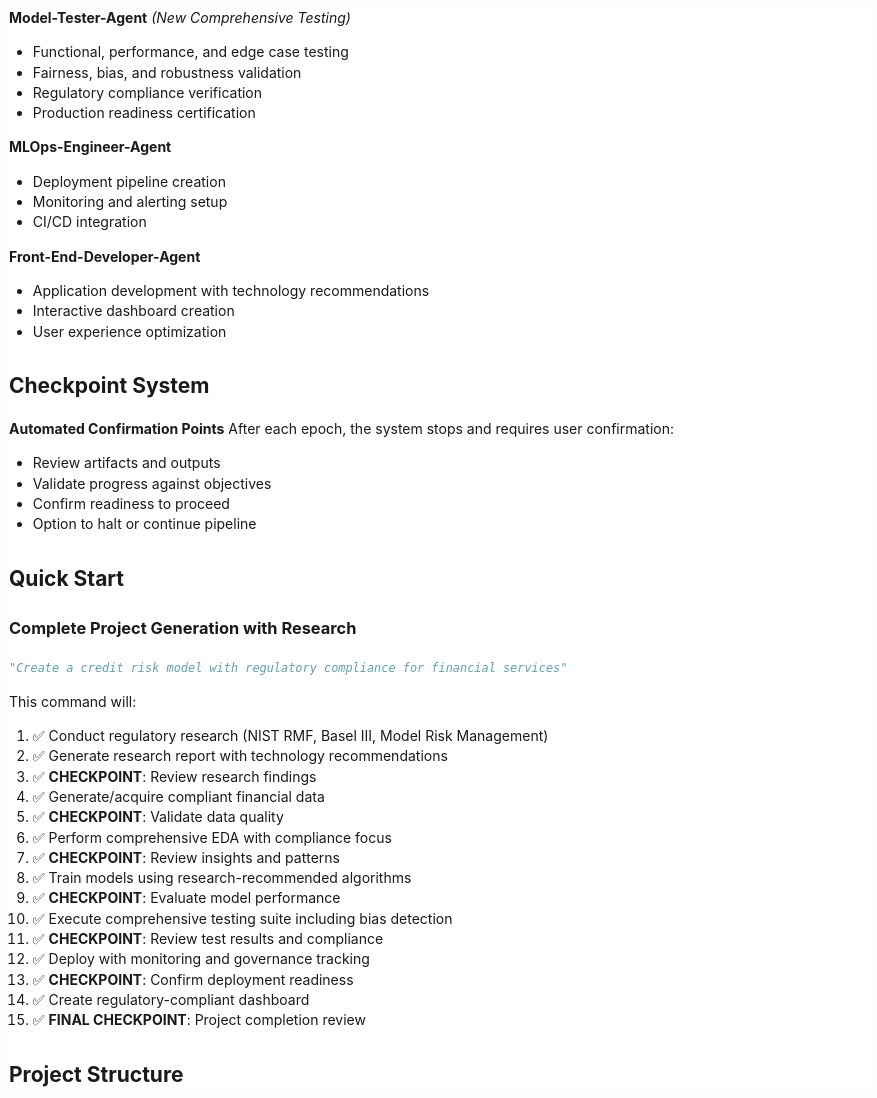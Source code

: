 **Model-Tester-Agent** *(New Comprehensive Testing)*
- Functional, performance, and edge case testing
- Fairness, bias, and robustness validation
- Regulatory compliance verification
- Production readiness certification

**MLOps-Engineer-Agent**
- Deployment pipeline creation
- Monitoring and alerting setup
- CI/CD integration

**Front-End-Developer-Agent**
- Application development with technology recommendations
- Interactive dashboard creation
- User experience optimization

## Checkpoint System

**Automated Confirmation Points**
After each epoch, the system stops and requires user confirmation:
- Review artifacts and outputs
- Validate progress against objectives
- Confirm readiness to proceed
- Option to halt or continue pipeline

## Quick Start

### Complete Project Generation with Research

```python
"Create a credit risk model with regulatory compliance for financial services"
```

This command will:
1. ✅ Conduct regulatory research (NIST RMF, Basel III, Model Risk Management)
2. ✅ Generate research report with technology recommendations
3. ✅ **CHECKPOINT**: Review research findings
4. ✅ Generate/acquire compliant financial data
5. ✅ **CHECKPOINT**: Validate data quality
6. ✅ Perform comprehensive EDA with compliance focus
7. ✅ **CHECKPOINT**: Review insights and patterns
8. ✅ Train models using research-recommended algorithms
9. ✅ **CHECKPOINT**: Evaluate model performance
10. ✅ Execute comprehensive testing suite including bias detection
11. ✅ **CHECKPOINT**: Review test results and compliance
12. ✅ Deploy with monitoring and governance tracking
13. ✅ **CHECKPOINT**: Confirm deployment readiness
14. ✅ Create regulatory-compliant dashboard
15. ✅ **FINAL CHECKPOINT**: Project completion review

## Project Structure
